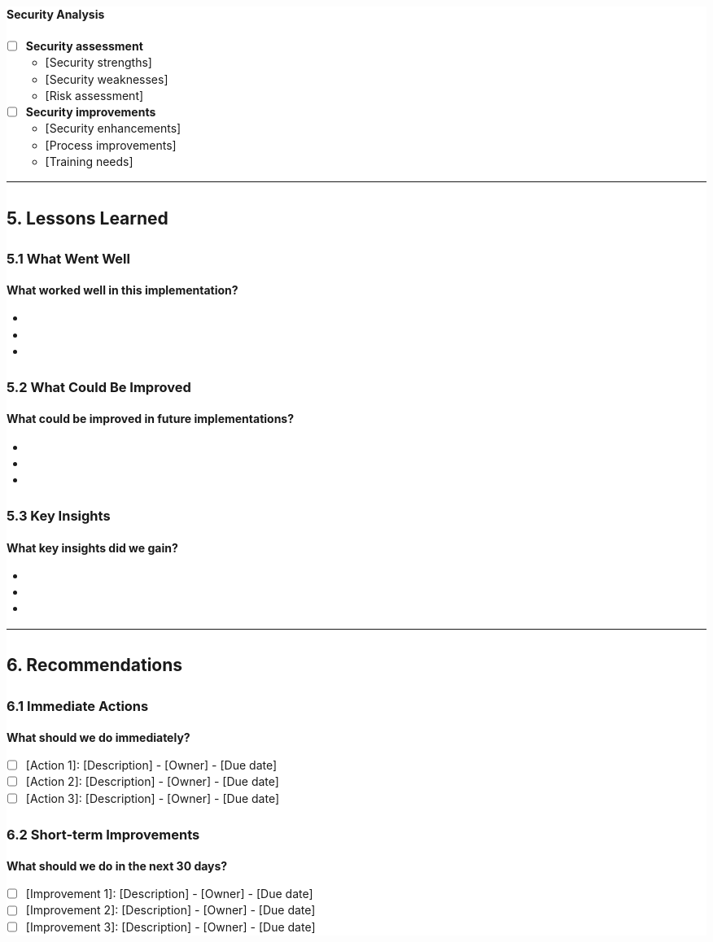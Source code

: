 #### Security Analysis
- [ ] **Security assessment**
  - [Security strengths]
  - [Security weaknesses]
  - [Risk assessment]
- [ ] **Security improvements**
  - [Security enhancements]
  - [Process improvements]
  - [Training needs]

---

## 5. Lessons Learned

### 5.1 What Went Well
**What worked well in this implementation?**

- [Success factor 1]: [Description]
- [Success factor 2]: [Description]
- [Success factor 3]: [Description]

### 5.2 What Could Be Improved
**What could be improved in future implementations?**

- [Improvement area 1]: [Description]
- [Improvement area 2]: [Description]
- [Improvement area 3]: [Description]

### 5.3 Key Insights
**What key insights did we gain?**

- [Insight 1]: [Description]
- [Insight 2]: [Description]
- [Insight 3]: [Description]

---

## 6. Recommendations

### 6.1 Immediate Actions
**What should we do immediately?**

- [ ] [Action 1]: [Description] - [Owner] - [Due date]
- [ ] [Action 2]: [Description] - [Owner] - [Due date]
- [ ] [Action 3]: [Description] - [Owner] - [Due date]

### 6.2 Short-term Improvements
**What should we do in the next 30 days?**

- [ ] [Improvement 1]: [Description] - [Owner] - [Due date]
- [ ] [Improvement 2]: [Description] - [Owner] - [Due date]
- [ ] [Improvement 3]: [Description] - [Owner] - [Due date]
